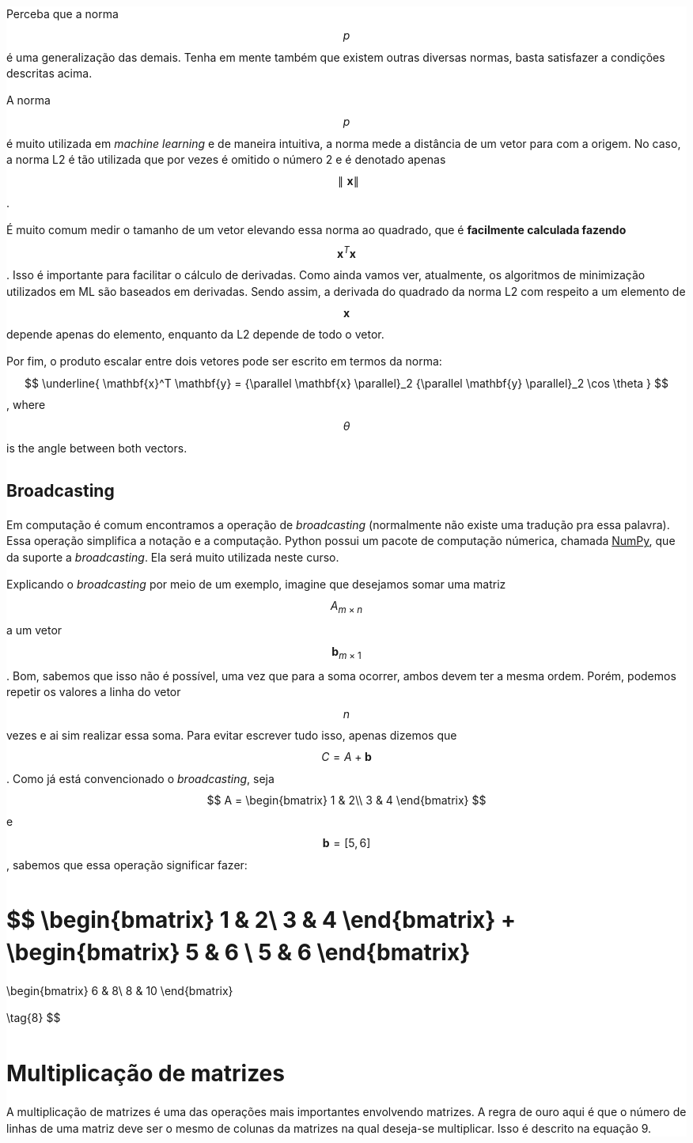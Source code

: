 Perceba que a norma $$ p $$ é uma generalização das demais. Tenha em mente também que existem outras diversas normas, basta satisfazer a condições descritas acima. 

A norma $$p$$ é muito utilizada em _machine learning_ e de maneira intuitiva, a norma mede a distância de um vetor para com a origem. No caso, a norma L2 é tão utilizada que por vezes é omitido o número 2 e é denotado apenas $$ \parallel  \mathbf{x} \parallel  $$. 

É muito comum medir o tamanho de um vetor elevando essa norma ao quadrado, que é **facilmente calculada fazendo** $$ \mathbf{x}^T \mathbf{x} $$. Isso é importante para facilitar o cálculo de derivadas. Como ainda vamos ver, atualmente, os algoritmos de minimização utilizados em ML são baseados em derivadas. Sendo assim, a derivada do quadrado da norma L2 com respeito a um elemento de $$ \mathbf{x} $$ depende apenas do elemento, enquanto da L2 depende de todo o vetor. 

Por fim, o produto escalar entre dois vetores pode ser escrito em termos da norma: $$ \underline{ \mathbf{x}^T \mathbf{y} = {\parallel  \mathbf{x} \parallel}_2 {\parallel  \mathbf{y} \parallel}_2 \cos \theta } $$, where $$ \theta $$ is the angle between both vectors.



## Broadcasting
Em computação é comum encontramos a operação de _broadcasting_ (normalmente não existe uma tradução pra essa palavra). Essa operação simplifica a notação e a computação. Python possui um pacote de computação númerica, chamada [NumPy](https://www.numpy.org/), que da suporte a _broadcasting_. Ela será muito utilizada neste curso. 

Explicando o _broadcasting_ por meio de um exemplo, imagine que desejamos somar uma matriz $$ A_{m \times n} $$ a um vetor $$ \mathbf{b}_{m \times 1} $$. Bom, sabemos que isso não é possível, uma vez que para a soma ocorrer, ambos devem ter a mesma ordem. Porém, podemos repetir os valores a linha do vetor $$ n $$ vezes e ai sim realizar essa soma. Para evitar escrever tudo isso, apenas dizemos que $$ C = A + \mathbf{b} $$. Como já está convencionado o _broadcasting_, seja $$ A = \begin{bmatrix}
1 & 2\\
3 & 4
\end{bmatrix} $$ e $$ \mathbf{b} = [5, 6] $$, sabemos que essa operação significar fazer:

$$
\begin{bmatrix}
1 & 2\\
3 & 4
\end{bmatrix}
+
\begin{bmatrix}
5 & 6 \\
5 & 6
\end{bmatrix}
=
\begin{bmatrix}
6 & 8\\
8 & 10
\end{bmatrix}

\tag{8}
$$

# Multiplicação de matrizes
A multiplicação de matrizes é uma das operações mais importantes envolvendo matrizes. A regra de ouro aqui é que o número de linhas de uma matriz deve ser o mesmo de colunas da matrizes na qual deseja-se multiplicar. Isso é descrito na equação 9.
